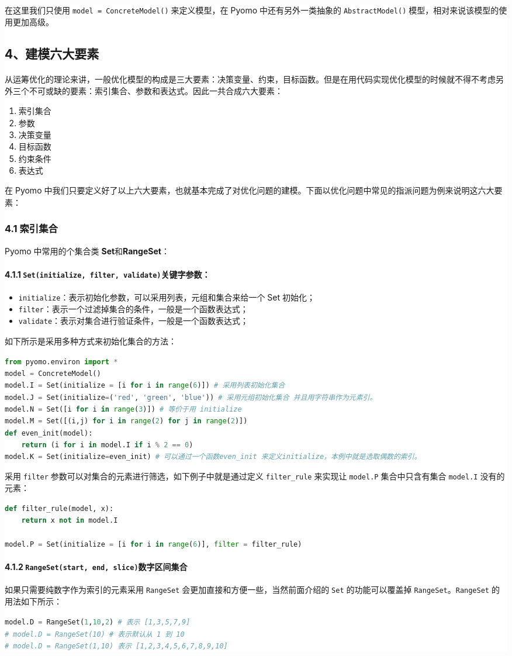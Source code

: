 在这里我们只使用 `model = ConcreteModel()` 来定义模型，在 Pyomo 中还有另外一类抽象的 `AbstractModel()` 模型，相对来说该模型的使用更加高级。

## 4、建模六大要素

从运筹优化的理论来讲，一般优化模型的构成是三大要素：决策变量、约束，目标函数。但是在用代码实现优化模型的时候就不得不考虑另外三个不可或缺的要素：索引集合、参数和表达式。因此一共合成六大要素：

1.  索引集合
2.  参数
3.  决策变量
4.  目标函数
5.  约束条件
6.  表达式

在 Pyomo 中我们只要定义好了以上六大要素，也就基本完成了对优化问题的建模。下面以优化问题中常见的指派问题为例来说明这六大要素：

### 4.1 索引集合

Pyomo 中常用的个集合类 **Set**和**RangeSet**：

#### 4.1.1 `Set(initialize, filter, validate)`关键字参数：

  * `initialize`：表示初始化参数，可以采用列表，元组和集合来给一个 Set 初始化；
  * `filter`：表示一个过滤掉集合的条件，一般是一个函数表达式；
  * `validate`：表示对集合进行验证条件，一般是一个函数表达式；

如下所示是采用多种方式来初始化集合的方法：

```python
from pyomo.environ import *
model = ConcreteModel()
model.I = Set(initialize = [i for i in range(6)]) # 采用列表初始化集合
model.J = Set(initialize=('red', 'green', 'blue')) # 采用元组初始化集合 并且用字符串作为元素引。
model.N = Set([i for i in range(3)]) # 等价于用 initialize
model.M = Set([(i,j) for i in range(2) for j in range(2)])
def even_init(model):
    return (i for i in model.I if i % 2 == 0)
model.K = Set(initialize=even_init) # 可以通过一个函数even_init 来定义initialize，本例中就是选取偶数的索引。
```

采用 `filter` 参数可以对集合的元素进行筛选，如下例子中就是通过定义 `filter_rule` 来实现让 `model.P` 集合中只含有集合 `model.I` 没有的元素：

```python
def filter_rule(model, x):
    return x not in model.I

model.P = Set(initialize = [i for i in range(6)], filter = filter_rule)
```

#### 4.1.2 `RangeSet(start, end, slice)`数字区间集合

如果只需要纯数字作为索引的元素采用 `RangeSet` 会更加直接和方便一些，当然前面介绍的 `Set` 的功能可以覆盖掉 `RangeSet`。`RangeSet` 的用法如下所示：

```python
model.D = RangeSet(1,10,2) # 表示 [1,3,5,7,9]
# model.D = RangeSet(10) # 表示默认从 1 到 10
# model.D = RangeSet(1,10) 表示 [1,2,3,4,5,6,7,8,9,10]
```
